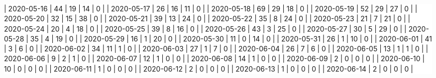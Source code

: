 | 2020-05-16 |        44 |         19 |      14 |                  0 |
| 2020-05-17 |        26 |         16 |      11 |                  0 |
| 2020-05-18 |        69 |         29 |      18 |                  0 |
| 2020-05-19 |        52 |         29 |      27 |                  0 |
| 2020-05-20 |        32 |         15 |      38 |                  0 |
| 2020-05-21 |        39 |         13 |      24 |                  0 |
| 2020-05-22 |        35 |          8 |      24 |                  0 |
| 2020-05-23 |        21 |          7 |      21 |                  0 |
| 2020-05-24 |        20 |          4 |      18 |                  0 |
| 2020-05-25 |        39 |          8 |      16 |                  0 |
| 2020-05-26 |        43 |          3 |      25 |                  0 |
| 2020-05-27 |        30 |          5 |      29 |                  0 |
| 2020-05-28 |        35 |          4 |      19 |                  0 |
| 2020-05-29 |        16 |          1 |      20 |                  0 |
| 2020-05-30 |        11 |          0 |      14 |                  0 |
| 2020-05-31 |        26 |          1 |      10 |                  0 |
| 2020-06-01 |        41 |          3 |       6 |                  0 |
| 2020-06-02 |        34 |         11 |       1 |                  0 |
| 2020-06-03 |        27 |          1 |       7 |                  0 |
| 2020-06-04 |        26 |          7 |       6 |                  0 |
| 2020-06-05 |        13 |          1 |       1 |                  0 |
| 2020-06-06 |         9 |          2 |       1 |                  0 |
| 2020-06-07 |        12 |          1 |       0 |                  0 |
| 2020-06-08 |        14 |          1 |       0 |                  0 |
| 2020-06-09 |         2 |          0 |       0 |                  0 |
| 2020-06-10 |        10 |          0 |       0 |                  0 |
| 2020-06-11 |         1 |          0 |       0 |                  0 |
| 2020-06-12 |         2 |          0 |       0 |                  0 |
| 2020-06-13 |         1 |          0 |       0 |                  0 |
| 2020-06-14 |         2 |          0 |       0 |                  0 |
